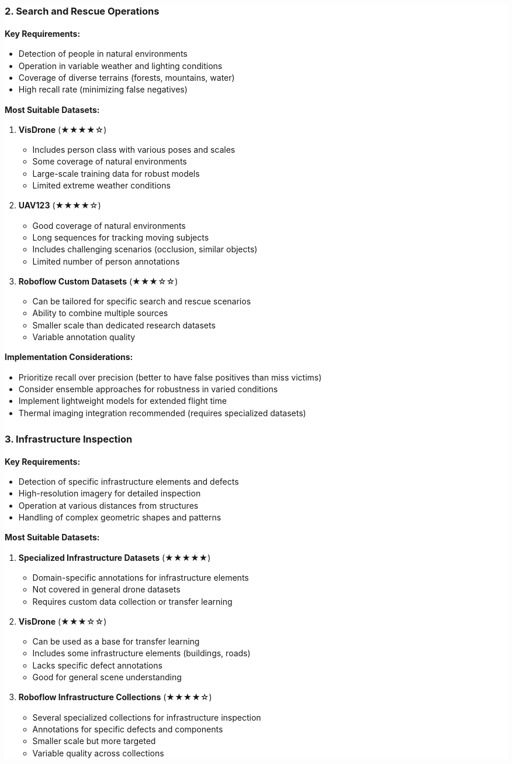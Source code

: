 ### 2. Search and Rescue Operations

**Key Requirements:**
- Detection of people in natural environments
- Operation in variable weather and lighting conditions
- Coverage of diverse terrains (forests, mountains, water)
- High recall rate (minimizing false negatives)

**Most Suitable Datasets:**
1. **VisDrone** (★★★★☆)
   - Includes person class with various poses and scales
   - Some coverage of natural environments
   - Large-scale training data for robust models
   - Limited extreme weather conditions

2. **UAV123** (★★★★☆)
   - Good coverage of natural environments
   - Long sequences for tracking moving subjects
   - Includes challenging scenarios (occlusion, similar objects)
   - Limited number of person annotations

3. **Roboflow Custom Datasets** (★★★☆☆)
   - Can be tailored for specific search and rescue scenarios
   - Ability to combine multiple sources
   - Smaller scale than dedicated research datasets
   - Variable annotation quality

**Implementation Considerations:**
- Prioritize recall over precision (better to have false positives than miss victims)
- Consider ensemble approaches for robustness in varied conditions
- Implement lightweight models for extended flight time
- Thermal imaging integration recommended (requires specialized datasets)

### 3. Infrastructure Inspection

**Key Requirements:**
- Detection of specific infrastructure elements and defects
- High-resolution imagery for detailed inspection
- Operation at various distances from structures
- Handling of complex geometric shapes and patterns

**Most Suitable Datasets:**
1. **Specialized Infrastructure Datasets** (★★★★★)
   - Domain-specific annotations for infrastructure elements
   - Not covered in general drone datasets
   - Requires custom data collection or transfer learning

2. **VisDrone** (★★★☆☆)
   - Can be used as a base for transfer learning
   - Includes some infrastructure elements (buildings, roads)
   - Lacks specific defect annotations
   - Good for general scene understanding

3. **Roboflow Infrastructure Collections** (★★★★☆)
   - Several specialized collections for infrastructure inspection
   - Annotations for specific defects and components
   - Smaller scale but more targeted
   - Variable quality across collections
